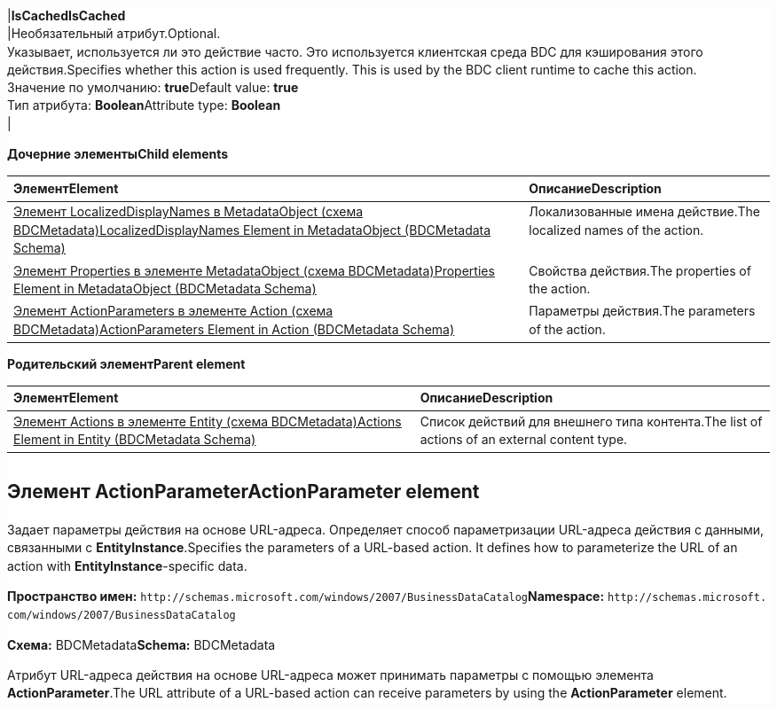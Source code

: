 |<span data-ttu-id="bbff8-200">**IsCached**</span><span class="sxs-lookup"><span data-stu-id="bbff8-200">**IsCached**</span></span> <br/> |<span data-ttu-id="bbff8-201">Необязательный атрибут.</span><span class="sxs-lookup"><span data-stu-id="bbff8-201">Optional.</span></span>  <br/> <span data-ttu-id="bbff8-p106">Указывает, используется ли это действие часто. Это используется клиентская среда BDC для кэширования этого действия.</span><span class="sxs-lookup"><span data-stu-id="bbff8-p106">Specifies whether this action is used frequently. This is used by the BDC client runtime to cache this action.  </span></span><br/> <span data-ttu-id="bbff8-204">Значение по умолчанию: **true**</span><span class="sxs-lookup"><span data-stu-id="bbff8-204">Default value: **true**</span></span> <br/> <span data-ttu-id="bbff8-205">Тип атрибута: **Boolean**</span><span class="sxs-lookup"><span data-stu-id="bbff8-205">Attribute type: **Boolean**</span></span> <br/> |
   
 <span data-ttu-id="bbff8-206">**Дочерние элементы**</span><span class="sxs-lookup"><span data-stu-id="bbff8-206">**Child elements**</span></span>
  
    
    


|<span data-ttu-id="bbff8-207">**Элемент**</span><span class="sxs-lookup"><span data-stu-id="bbff8-207">**Element**</span></span>|<span data-ttu-id="bbff8-208">**Описание**</span><span class="sxs-lookup"><span data-stu-id="bbff8-208">**Description**</span></span>|
|:-----|:-----|
| [<span data-ttu-id="bbff8-209">Элемент LocalizedDisplayNames в MetadataObject (схема BDCMetadata)</span><span class="sxs-lookup"><span data-stu-id="bbff8-209">LocalizedDisplayNames Element in MetadataObject (BDCMetadata Schema)</span></span>](http://msdn.microsoft.com/library/3202aecf-f98f-20cb-1fdd-f3a054cb24aa%28Office.15%29.aspx) <br/> |<span data-ttu-id="bbff8-210">Локализованные имена действие.</span><span class="sxs-lookup"><span data-stu-id="bbff8-210">The localized names of the action.</span></span>  <br/> |
| [<span data-ttu-id="bbff8-211">Элемент Properties в элементе MetadataObject (схема BDCMetadata)</span><span class="sxs-lookup"><span data-stu-id="bbff8-211">Properties Element in MetadataObject (BDCMetadata Schema)</span></span>](http://msdn.microsoft.com/library/9901904f-96ee-0cbb-64a9-c2aad9d72128%28Office.15%29.aspx) <br/> |<span data-ttu-id="bbff8-212">Свойства действия.</span><span class="sxs-lookup"><span data-stu-id="bbff8-212">The properties of the action.</span></span>  <br/> |
| [<span data-ttu-id="bbff8-213">Элемент ActionParameters в элементе Action (схема BDCMetadata)</span><span class="sxs-lookup"><span data-stu-id="bbff8-213">ActionParameters Element in Action (BDCMetadata Schema)</span></span>](http://msdn.microsoft.com/library/e14df901-621c-1851-db78-e99fd3cf31ae%28Office.15%29.aspx) <br/> |<span data-ttu-id="bbff8-214">Параметры действия.</span><span class="sxs-lookup"><span data-stu-id="bbff8-214">The parameters of the action.</span></span>  <br/> |
   
 <span data-ttu-id="bbff8-215">**Родительский элемент**</span><span class="sxs-lookup"><span data-stu-id="bbff8-215">**Parent element**</span></span>
  
    
    


|<span data-ttu-id="bbff8-216">**Элемент**</span><span class="sxs-lookup"><span data-stu-id="bbff8-216">**Element**</span></span>|<span data-ttu-id="bbff8-217">**Описание**</span><span class="sxs-lookup"><span data-stu-id="bbff8-217">**Description**</span></span>|
|:-----|:-----|
| [<span data-ttu-id="bbff8-218">Элемент Actions в элементе Entity (схема BDCMetadata)</span><span class="sxs-lookup"><span data-stu-id="bbff8-218">Actions Element in Entity (BDCMetadata Schema)</span></span>](http://msdn.microsoft.com/library/c5a6c08d-a3df-61db-3ce3-1e6837bbf221%28Office.15%29.aspx) <br/> |<span data-ttu-id="bbff8-219">Список действий для внешнего типа контента.</span><span class="sxs-lookup"><span data-stu-id="bbff8-219">The list of actions of an external content type.</span></span>  <br/> |
   

## <a name="actionparameter-element"></a><span data-ttu-id="bbff8-220">Элемент ActionParameter</span><span class="sxs-lookup"><span data-stu-id="bbff8-220">ActionParameter element</span></span>
<span data-ttu-id="bbff8-221"><a name="bkmk_ActionParameter"> </a></span><span class="sxs-lookup"><span data-stu-id="bbff8-221"></span></span>

<span data-ttu-id="bbff8-p107">Задает параметры действия на основе URL-адреса. Определяет способ параметризации URL-адреса действия с данными, связанными с **EntityInstance**.</span><span class="sxs-lookup"><span data-stu-id="bbff8-p107">Specifies the parameters of a URL-based action. It defines how to parameterize the URL of an action with **EntityInstance**-specific data.</span></span>
  
    
    
 <span data-ttu-id="bbff8-224">**Пространство имен:** `http://schemas.microsoft.com/windows/2007/BusinessDataCatalog`</span><span class="sxs-lookup"><span data-stu-id="bbff8-224">**Namespace:** `http://schemas.microsoft.com/windows/2007/BusinessDataCatalog`</span></span>
  
    
    
 <span data-ttu-id="bbff8-225">**Схема:** BDCMetadata</span><span class="sxs-lookup"><span data-stu-id="bbff8-225">**Schema:** BDCMetadata</span></span>
  
    
    
<span data-ttu-id="bbff8-226">Атрибут URL-адреса действия на основе URL-адреса может принимать параметры с помощью элемента **ActionParameter**.</span><span class="sxs-lookup"><span data-stu-id="bbff8-226">The URL attribute of a URL-based action can receive parameters by using the **ActionParameter** element.</span></span>
  
    